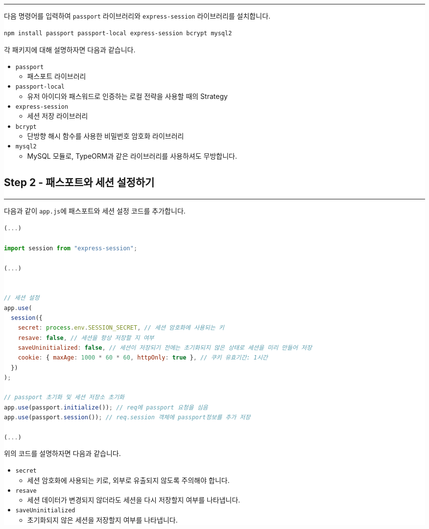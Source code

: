 <hr />

다음 명령어를 입력하여 `passport` 라이브러리와 `express-session` 라이브러리를 설치합니다.

```bash
npm install passport passport-local express-session bcrypt mysql2
```

각 패키지에 대해 설명하자면 다음과 같습니다.

- `passport`
  - 패스포트 라이브러리
- `passport-local`
  - 유저 아이디와 패스워드로 인증하는 로컬 전략을 사용할 때의 Strategy
- `express-session`
  - 세션 저장 라이브러리
- `bcrypt`
  - 단방향 해시 함수를 사용한 비밀번호 암호화 라이브러리
- `mysql2`
  - MySQL 모듈로, TypeORM과 같은 라이브러리를 사용하셔도 무방합니다.

## Step 2 - 패스포트와 세션 설정하기

<hr />

다음과 같이 `app.js`에 패스포트와 세션 설정 코드를 추가합니다.

```javascript
(...)

import session from "express-session";

(...)


// 세션 설정
app.use(
  session({
    secret: process.env.SESSION_SECRET, // 세션 암호화에 사용되는 키
    resave: false, // 세션을 항상 저장할 지 여부
    saveUninitialized: false, // 세션이 저장되기 전에는 초기화되지 않은 상태로 세션을 미리 만들어 저장
    cookie: { maxAge: 1000 * 60 * 60, httpOnly: true }, // 쿠키 유효기간: 1시간
  })
);

// passport 초기화 및 세션 저장소 초기화
app.use(passport.initialize()); // req에 passport 요청을 심음
app.use(passport.session()); // req.session 객체에 passport정보를 추가 저장

(...)
```

위의 코드를 설명하자면 다음과 같습니다.

- `secret`
  - 세션 암호화에 사용되는 키로, 외부로 유출되지 않도록 주의해야 합니다.
- `resave`
  - 세션 데이터가 변경되지 않더라도 세션을 다시 저장할지 여부를 나타냅니다.
- `saveUninitialized`
  - 초기화되지 않은 세션을 저장할지 여부를 나타냅니다.
